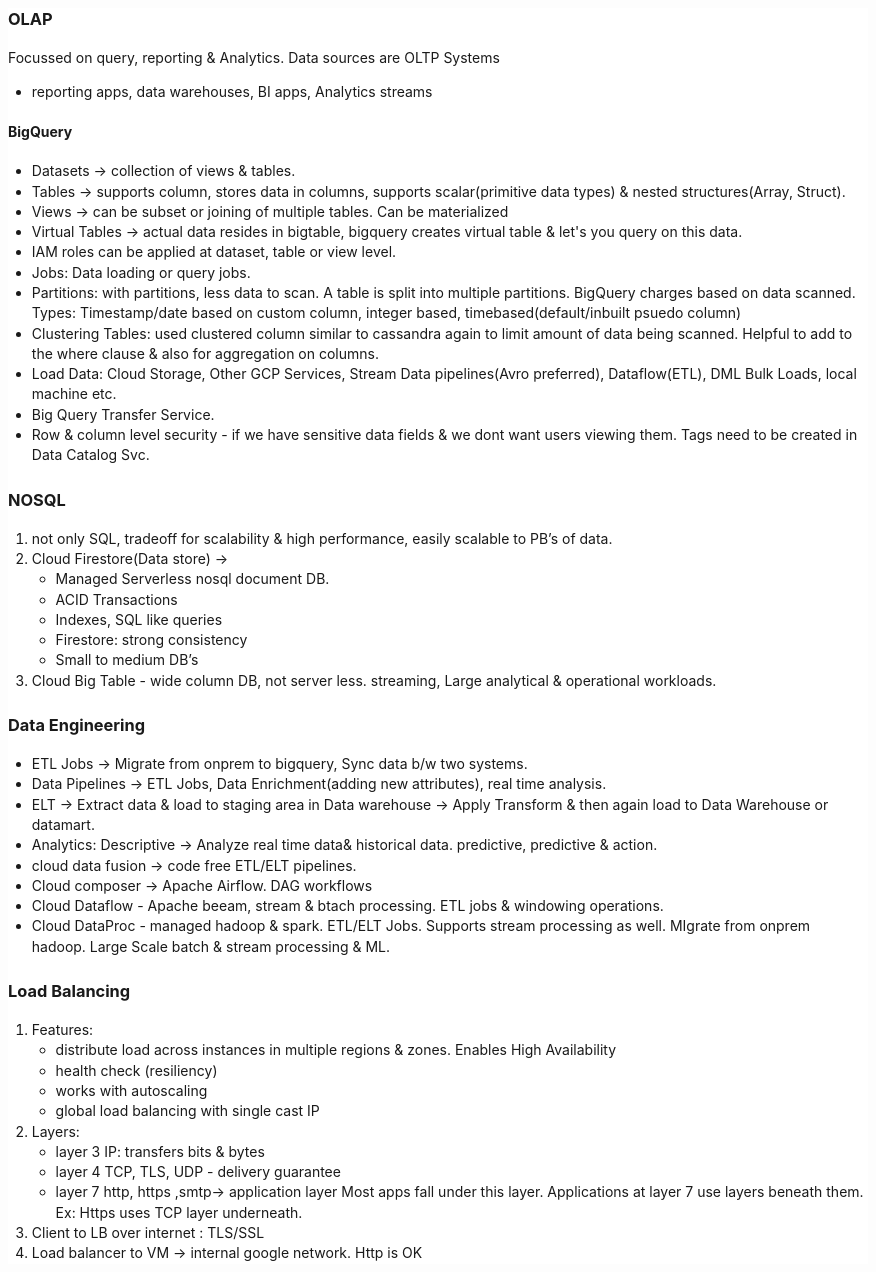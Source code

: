   ### OLAP
  Focussed on query, reporting & Analytics. Data sources are OLTP Systems
  - reporting apps, data warehouses, BI apps, Analytics streams
  #### BigQuery   
  - Datasets -> collection of views & tables.
  - Tables -> supports column, stores data in columns, supports scalar(primitive data types) & nested structures(Array, Struct).
  - Views -> can be subset or joining of multiple tables. Can be materialized
  - Virtual Tables -> actual data resides in bigtable, bigquery creates virtual table & let's you query on this data.
  - IAM roles can be applied at dataset, table or view level.
  - Jobs: Data loading or query jobs.
  - Partitions: with partitions, less data to scan. A table is split into multiple partitions. BigQuery charges based on data scanned. 
     Types: Timestamp/date based on custom column, integer based, timebased(default/inbuilt psuedo column)
  - Clustering Tables: used clustered column similar to cassandra again to limit amount of data being scanned. Helpful to add to the where clause & also for aggregation on columns.
  - Load Data: Cloud Storage, Other GCP Services, Stream Data pipelines(Avro preferred), Dataflow(ETL), DML Bulk Loads, local machine etc.
  - Big Query Transfer Service.
  - Row & column level security - if we have sensitive data fields & we dont want users viewing them. Tags need to be created in Data Catalog Svc.

  ### NOSQL 
   1. not only SQL, tradeoff for scalability & high performance, easily scalable to PB’s of data.
   2. Cloud Firestore(Data store) -> 
      - Managed Serverless nosql document DB. 
      - ACID Transactions
      - Indexes, SQL like queries
      - Firestore: strong consistency
      - Small to medium DB’s
   3. Cloud Big Table - wide column DB, not server less. streaming, Large analytical & operational workloads.

 ### Data Engineering
  - ETL Jobs -> Migrate from onprem to bigquery, Sync data b/w two systems.
  - Data Pipelines -> ETL Jobs, Data Enrichment(adding new attributes), real time analysis.
  - ELT -> Extract data & load to staging area in Data warehouse -> Apply Transform & then again load to Data Warehouse or datamart.
  - Analytics: Descriptive -> Analyze real time data& historical data. predictive, predictive & action.
  - cloud data fusion -> code free ETL/ELT pipelines.
  - Cloud composer -> Apache Airflow. DAG workflows
  - Cloud Dataflow - Apache beeam, stream & btach processing. ETL jobs & windowing operations.
  - Cloud DataProc - managed hadoop & spark. ETL/ELT Jobs. Supports stream processing as well. MIgrate from onprem hadoop. Large Scale batch  & stream processing & ML.
      
### Load Balancing
 1. Features:
    - distribute load across instances in multiple regions & zones. Enables High Availability
    - health check (resiliency)
    - works with autoscaling
    - global load balancing with single cast IP
 2. Layers:
     - layer 3 IP: transfers bits & bytes
     - layer 4 TCP, TLS, UDP - delivery guarantee
     - layer 7 http, https ,smtp-> application layer Most apps fall under this layer. Applications at layer 7 use layers beneath them. Ex: Https uses TCP layer underneath.
3. Client to LB over internet : TLS/SSL 
4. Load balancer to VM -> internal google network. Http is OK